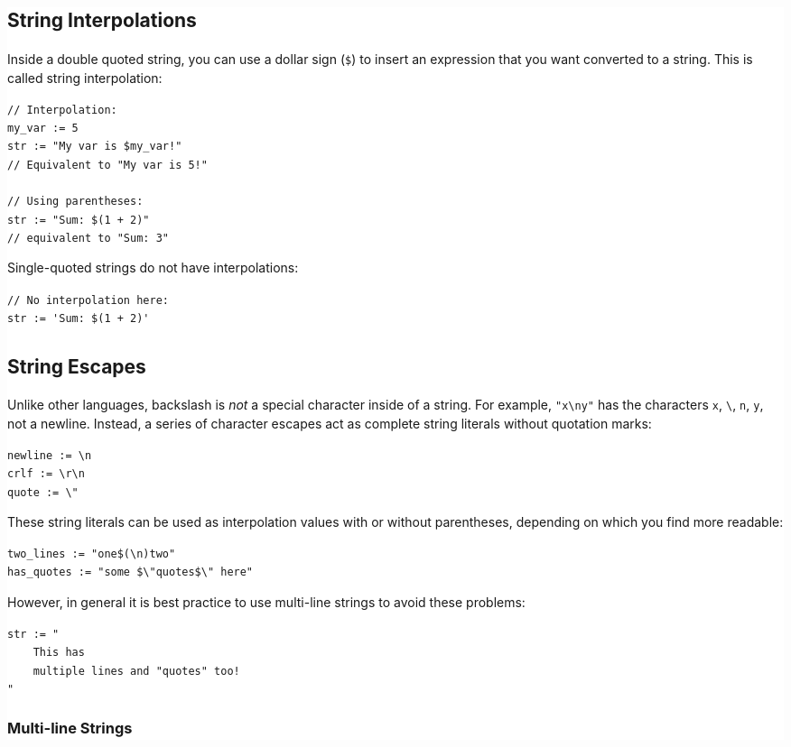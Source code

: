 ## String Interpolations

Inside a double quoted string, you can use a dollar sign (`$`) to insert an
expression that you want converted to a string. This is called string
interpolation:

```
// Interpolation:
my_var := 5
str := "My var is $my_var!"
// Equivalent to "My var is 5!"

// Using parentheses:
str := "Sum: $(1 + 2)"
// equivalent to "Sum: 3"
```

Single-quoted strings do not have interpolations:

```
// No interpolation here:
str := 'Sum: $(1 + 2)'
```

## String Escapes

Unlike other languages, backslash is *not* a special character inside of a
string. For example, `"x\ny"` has the characters `x`, `\`, `n`, `y`, not a
newline. Instead, a series of character escapes act as complete string literals
without quotation marks:

```
newline := \n
crlf := \r\n
quote := \"
```

These string literals can be used as interpolation values with or without
parentheses, depending on which you find more readable:

```
two_lines := "one$(\n)two"
has_quotes := "some $\"quotes$\" here"
```

However, in general it is best practice to use multi-line strings to avoid these problems:

```
str := "
    This has
    multiple lines and "quotes" too!
"
```

### Multi-line Strings
